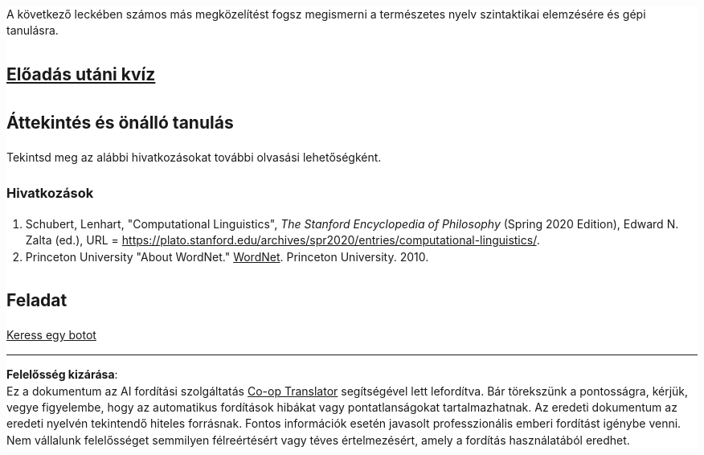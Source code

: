 A következő leckében számos más megközelítést fogsz megismerni a természetes nyelv szintaktikai elemzésére és gépi tanulásra.

## [Előadás utáni kvíz](https://ff-quizzes.netlify.app/en/ml/)

## Áttekintés és önálló tanulás

Tekintsd meg az alábbi hivatkozásokat további olvasási lehetőségként.

### Hivatkozások

1. Schubert, Lenhart, "Computational Linguistics", *The Stanford Encyclopedia of Philosophy* (Spring 2020 Edition), Edward N. Zalta (ed.), URL = <https://plato.stanford.edu/archives/spr2020/entries/computational-linguistics/>.
2. Princeton University "About WordNet." [WordNet](https://wordnet.princeton.edu/). Princeton University. 2010. 

## Feladat 

[Keress egy botot](assignment.md)

---

**Felelősség kizárása**:  
Ez a dokumentum az AI fordítási szolgáltatás [Co-op Translator](https://github.com/Azure/co-op-translator) segítségével lett lefordítva. Bár törekszünk a pontosságra, kérjük, vegye figyelembe, hogy az automatikus fordítások hibákat vagy pontatlanságokat tartalmazhatnak. Az eredeti dokumentum az eredeti nyelvén tekintendő hiteles forrásnak. Fontos információk esetén javasolt professzionális emberi fordítást igénybe venni. Nem vállalunk felelősséget semmilyen félreértésért vagy téves értelmezésért, amely a fordítás használatából eredhet.